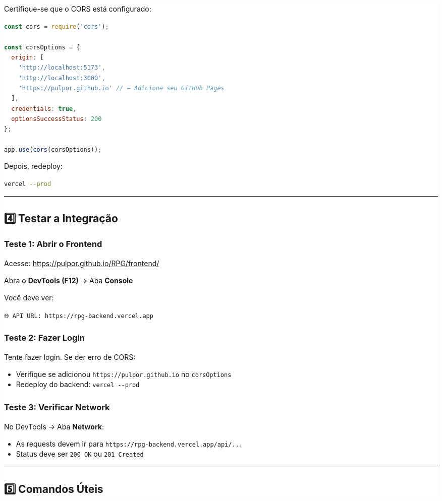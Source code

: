 Certifique-se que o CORS está configurado:

```javascript
const cors = require('cors');

const corsOptions = {
  origin: [
    'http://localhost:5173',
    'http://localhost:3000',
    'https://pulpor.github.io' // ← Adicione seu GitHub Pages
  ],
  credentials: true,
  optionsSuccessStatus: 200
};

app.use(cors(corsOptions));
```

Depois, redeploy:

```bash
vercel --prod
```

---

## 4️⃣ Testar a Integração

### **Teste 1: Abrir o Frontend**

Acesse: https://pulpor.github.io/RPG/frontend/

Abra o **DevTools (F12)** → Aba **Console**

Você deve ver:
```
🌐 API URL: https://rpg-backend.vercel.app
```

### **Teste 2: Fazer Login**

Tente fazer login. Se der erro de CORS:
- Verifique se adicionou `https://pulpor.github.io` no `corsOptions`
- Redeploy do backend: `vercel --prod`

### **Teste 3: Verificar Network**

No DevTools → Aba **Network**:
- As requests devem ir para `https://rpg-backend.vercel.app/api/...`
- Status deve ser `200 OK` ou `201 Created`

---

## 5️⃣ Comandos Úteis
